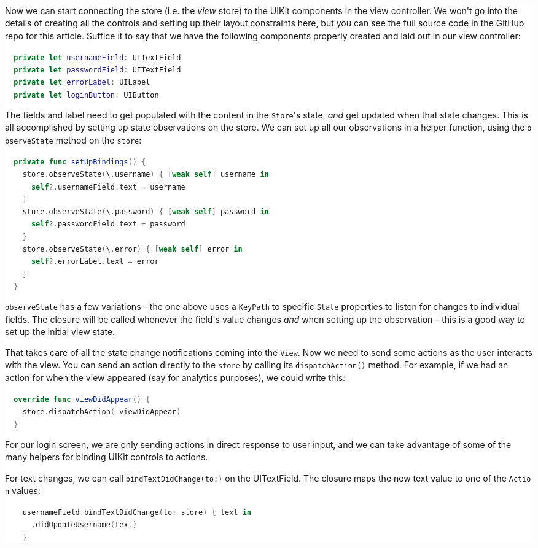 Now we can start connecting the store (i.e. the _view_ store) to the UIKit components in the view controller.  We won't go into the details of creating all the controls and setting up their layout constraints here, but you can see the full source code in the GitHub repo for this article.  Suffice it to say that we have the following components properly created and laid out in our view controller:

```swift
  private let usernameField: UITextField
  private let passwordField: UITextField
  private let errorLabel: UILabel
  private let loginButton: UIButton
```

The fields and label need to get populated with the content in the `Store`'s state, _and_ get updated when that state changes.  This is all accomplished by setting up state observations on the store.  We can set up all our observations in a helper function, using the `observeState` method on the `store`:

```swift
  private func setUpBindings() {
    store.observeState(\.username) { [weak self] username in
      self?.usernameField.text = username
    }
    store.observeState(\.password) { [weak self] password in
      self?.passwordField.text = password
    }
    store.observeState(\.error) { [weak self] error in
      self?.errorLabel.text = error
    }
  }
```

`observeState` has a few variations - the one above uses a `KeyPath` to specific `State` properties to listen for changes to individual fields.  The closure will be called whenever the field's value changes _and_ when setting up the observation – this is a good way to set up the initial view state.

That takes care of all the state change notifications coming into the `View`.  Now we need to send some actions as the user interacts with the view.  You can send an action directly to the `store` by calling its `dispatchAction()` method.  For example, if we had an action for when the view appeared (say for analytics purposes), we could write this:

```swift
  override func viewDidAppear() {
    store.dispatchAction(.viewDidAppear)
  }
```

For our login screen, we are only sending actions in direct response to user input, and we can take advantage of some of the many helpers for binding UIKit controls to actions.

For text changes, we can call `bindTextDidChange(to:)` on the UITextField.  The closure maps the new text value to one of the `Action` values:

```swift
    usernameField.bindTextDidChange(to: store) { text in
      .didUpdateUsername(text)
    }
```
